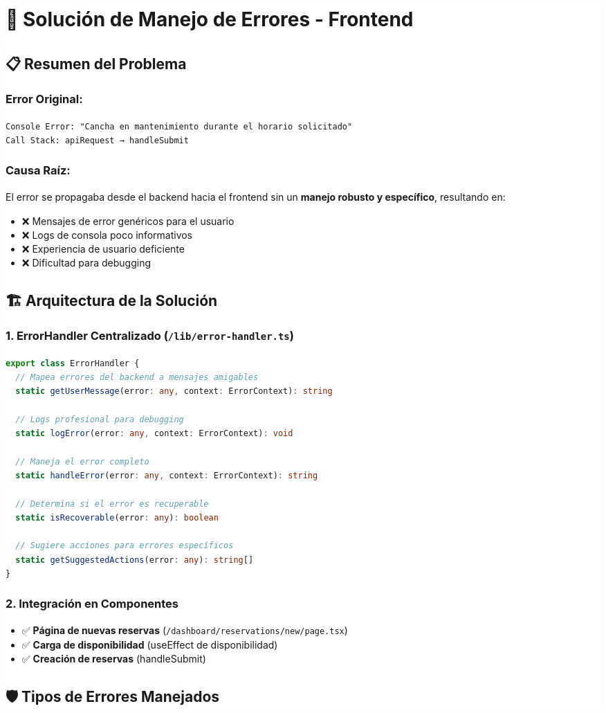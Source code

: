# 🚨 Solución de Manejo de Errores - Frontend

## 📋 Resumen del Problema

### **Error Original:**
```
Console Error: "Cancha en mantenimiento durante el horario solicitado"
Call Stack: apiRequest → handleSubmit
```

### **Causa Raíz:**
El error se propagaba desde el backend hacia el frontend sin un **manejo robusto y específico**, resultando en:
- ❌ Mensajes de error genéricos para el usuario
- ❌ Logs de consola poco informativos
- ❌ Experiencia de usuario deficiente
- ❌ Dificultad para debugging

## 🏗️ Arquitectura de la Solución

### **1. ErrorHandler Centralizado (`/lib/error-handler.ts`)**
```typescript
export class ErrorHandler {
  // Mapea errores del backend a mensajes amigables
  static getUserMessage(error: any, context: ErrorContext): string
  
  // Logs profesional para debugging
  static logError(error: any, context: ErrorContext): void
  
  // Maneja el error completo
  static handleError(error: any, context: ErrorContext): string
  
  // Determina si el error es recuperable
  static isRecoverable(error: any): boolean
  
  // Sugiere acciones para errores específicos
  static getSuggestedActions(error: any): string[]
}
```

### **2. Integración en Componentes**
- ✅ **Página de nuevas reservas** (`/dashboard/reservations/new/page.tsx`)
- ✅ **Carga de disponibilidad** (useEffect de disponibilidad)
- ✅ **Creación de reservas** (handleSubmit)

## 🛡️ Tipos de Errores Manejados
